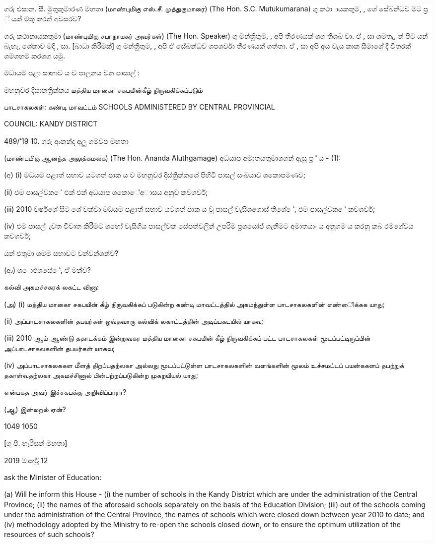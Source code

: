 ගරු එසාන. සී. මුතුකුමාරණ මහතා (மாண்புமிகு எஸ்.சீ. முத்துகுமாரை) (The Hon. S.C. Mutukumarana) ගු කථා ායකතුම, , ශේ සේබන්ධව මට ප්‍ර ් යක් මතු කරන් අවසරව?

ගරු කථානායකතුමා (மாண்புமிகு சபாநாயகர் அவர்கள்) (The Hon. Speaker) ගු මන්ත්‍රීතුම, , අපි තීරණයක් ශග තිශබ වා. ඒ , සා ශමතැ, න් පිට යන් බැහැ, ශේකාව මදි , සා. [බාධා කිරීමක්] ගු මන්ත්‍රීතුම, , අපි ඒ සේබන්ධව ශපශර්වා තීරණයක් ගත්තා. ඒ , සා අපි අය වැය කාක සීමාශේ දී විතරක් ශමශහම කරශග යමු.

මධායම පළා සාභාව ය ව පාලනය වන පාසාල් :

මහනුවර දිසානත්‍රික්කය மத்திய மாகாை சகபயின்கீழ் நிருவகிக்கப்படும்

பாடசாகலகள்: கண்டி மாவட்டம் SCHOOLS ADMINISTERED BY CENTRAL PROVINCIAL

COUNCIL: KANDY DISTRICT

489/’19 10. ගරු ආනන්ද අලු ගමවප මහතා

(மாண்புமிகு ஆனந்த அலுத்கமலக) (The Hon. Ananda Aluthgamage) අධයාප අමාතයතුමාශගන් ඇසූ ප්‍ර ් ය - (1):

(අ) (i) මධයම පළාත් සභාව යටශත් පාක ය ව මහනුවර දිස්ත්‍රික්කශේ පිහිටි පාසල් සංඛයාව ශකොපමණව;

(ii) එම පාසල්වක ේ එක් එක් අධයාප ශකොේඅාසය අනුව කවශර්ව;

(iii) 2010 වර්ෂශේ සිට ශේ වක්වා මධයම පළාත් සභාව යටශත් පාක ය වූ පාසල් වැසීශගොස් තිශේ ේ, එම පාසල්වක ේ කවශර්ව;

(iv) එම පාසල් ැවත විවෘත කිරීමට ශහෝ වැසීගිය පාසල්වක සේපත්වලින් උපරිම ප්‍රශයෝජ්‍ ගැනීමට අමාතයාං ය අනුගම ය කරනු කබ රමශේවය කවශර්ව;

යන් එතුමා ශමම සභාවට වන්වන්ශන්ව?

(ආ) ශ ොඑශසේ ේ, ඒ මන්ව?

கல்வி அகமச்சகரக் லகட்ட வினா:

(அ) (i) மத்திய மாகாை சகபயின் கீழ் நிருவகிக்கப் படுகின்ற கண்டி மாவட்டத்தில் அகமந்துள்ள பாடசாகலகளின் எண்ைிக்கக யாது;

(ii) அப்பாடசாகலகளின் தபயர்கள் ஒவ்தவாரு கல்விக் லகாட்டத்தின் அடிப்பகடயில் யாகவ;

(iii) 2010 ஆம் ஆண்டு ததாடக்கம் இன்றுவகர மத்திய மாகாை சகபயின் கீழ் நிருவகிக்கப் பட்ட பாடசாகலகள் மூடப்பட்டிருப்பின் அப்பாடசாகலகளின் தபயர்கள் யாகவ;

(iv) அப்பாடசாகலககள மீளத் திறப்பதற்லகா அல்லது மூடப்பட்டுள்ள பாடசாகலகளின் வளங்களின் மூலம் உச்சமட்டப் பயன்ககளப் தபற்றுக் தகாள்வதற்லகா அகமச்சினால் பின்பற்றப்படுகின்ற முகறயியல் யாது;

என்பகத அவர் இச்சகபக்கு அறிவிப்பாரா?

(ஆ) இன்லறல் ஏன்?

1049 1050

[ගු පී. හැරිසන් මහතා]

2019 මාර්තු 12

ask the Minister of Education:

(a) Will he inform this House - (i) the number of schools in the Kandy District which are under the administration of the Central Province; (ii) the names of the aforesaid schools separately on the basis of the Education Division; (iii) out of the schools coming under the administration of the Central Province, the names of schools which were closed down between year 2010 to date; and (iv) methodology adopted by the Ministry to re-open the schools closed down, or to ensure the optimum utilization of the resources of such schools?
